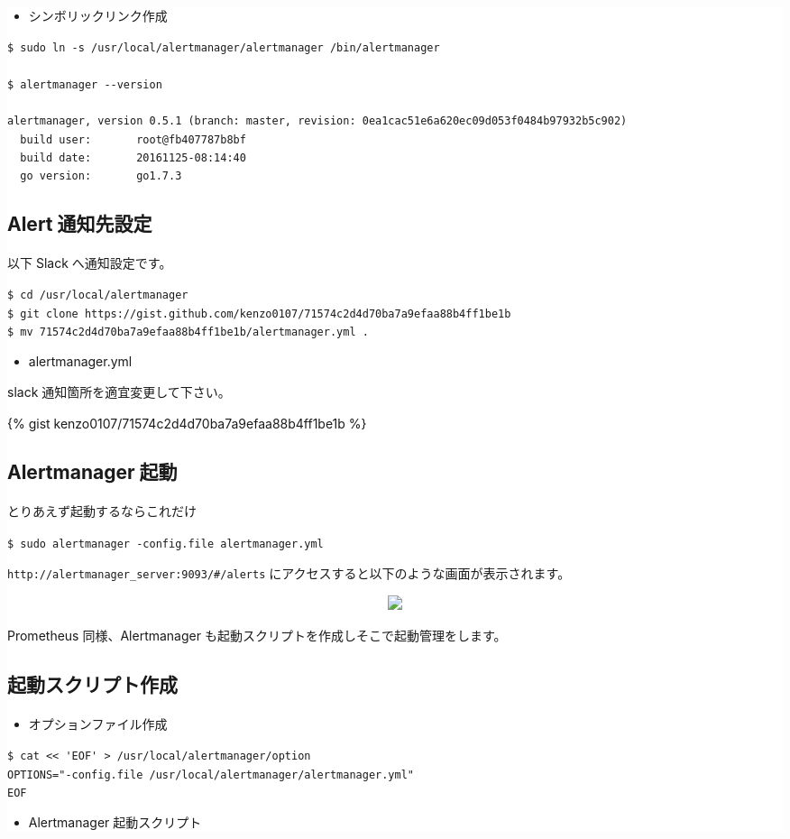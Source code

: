 - シンボリックリンク作成

```
$ sudo ln -s /usr/local/alertmanager/alertmanager /bin/alertmanager

$ alertmanager --version

alertmanager, version 0.5.1 (branch: master, revision: 0ea1cac51e6a620ec09d053f0484b97932b5c902)
  build user:       root@fb407787b8bf
  build date:       20161125-08:14:40
  go version:       go1.7.3
```

## Alert 通知先設定

以下 Slack へ通知設定です。

```
$ cd /usr/local/alertmanager
$ git clone https://gist.github.com/kenzo0107/71574c2d4d70ba7a9efaa88b4ff1be1b
$ mv 71574c2d4d70ba7a9efaa88b4ff1be1b/alertmanager.yml .
```

- alertmanager.yml

slack 通知箇所を適宜変更して下さい。

{% gist kenzo0107/71574c2d4d70ba7a9efaa88b4ff1be1b %}

## Alertmanager 起動

とりあえず起動するならこれだけ

```
$ sudo alertmanager -config.file alertmanager.yml
```

`http://alertmanager_server:9093/#/alerts` にアクセスすると以下のような画面が表示されます。

<div style="text-align:center;">
<img src="https://cdn-ak.f.st-hatena.com/images/fotolife/k/kenzo0107/20170126/20170126194507.png" width="100%">
</div>

Prometheus 同様、Alertmanager も起動スクリプトを作成しそこで起動管理をします。

## 起動スクリプト作成

- オプションファイル作成

```
$ cat << 'EOF' > /usr/local/alertmanager/option
OPTIONS="-config.file /usr/local/alertmanager/alertmanager.yml"
EOF
```

- Alertmanager 起動スクリプト
